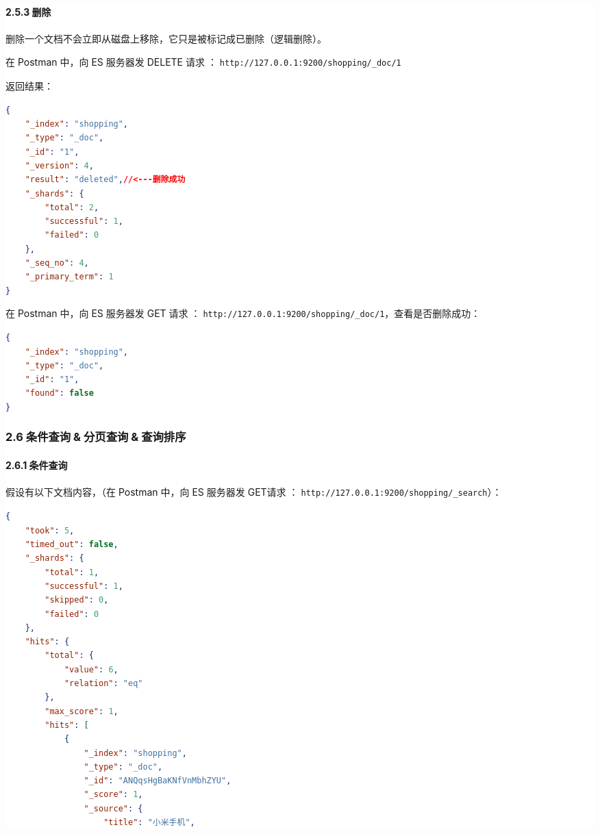 

#### 2.5.3 删除

删除一个文档不会立即从磁盘上移除，它只是被标记成已删除（逻辑删除）。

在 Postman 中，向 ES 服务器发 DELETE 请求 ： `http://127.0.0.1:9200/shopping/_doc/1`

返回结果：

```json
{
    "_index": "shopping",
    "_type": "_doc",
    "_id": "1",
    "_version": 4,
    "result": "deleted",//<---删除成功
    "_shards": {
        "total": 2,
        "successful": 1,
        "failed": 0
    },
    "_seq_no": 4,
    "_primary_term": 1
}
```

在 Postman 中，向 ES 服务器发 GET 请求 ： `http://127.0.0.1:9200/shopping/_doc/1`，查看是否删除成功：

```json
{
    "_index": "shopping",
    "_type": "_doc",
    "_id": "1",
    "found": false
}
```

### 2.6 条件查询 & 分页查询 & 查询排序

#### 2.6.1 条件查询

假设有以下文档内容，（在 Postman 中，向 ES 服务器发 GET请求 ： `http://127.0.0.1:9200/shopping/_search`）：

```json
{
    "took": 5,
    "timed_out": false,
    "_shards": {
        "total": 1,
        "successful": 1,
        "skipped": 0,
        "failed": 0
    },
    "hits": {
        "total": {
            "value": 6,
            "relation": "eq"
        },
        "max_score": 1,
        "hits": [
            {
                "_index": "shopping",
                "_type": "_doc",
                "_id": "ANQqsHgBaKNfVnMbhZYU",
                "_score": 1,
                "_source": {
                    "title": "小米手机",
```